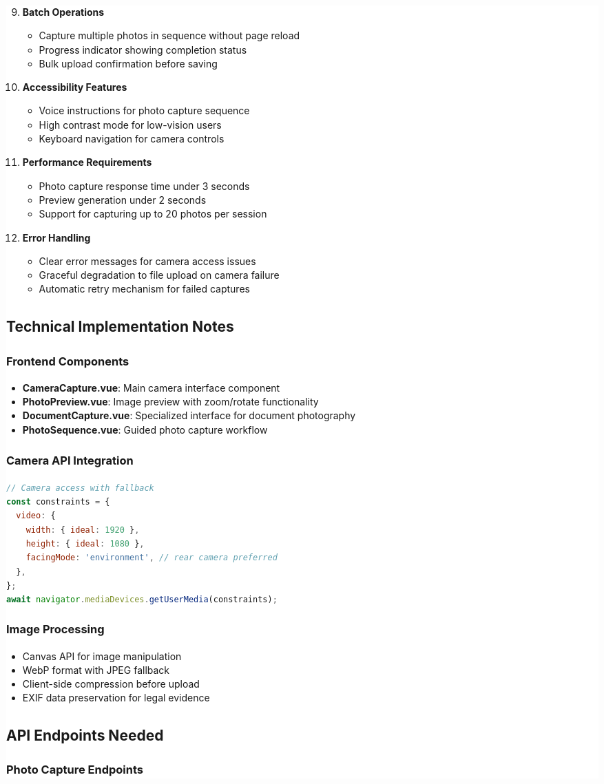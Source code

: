9. **Batch Operations**
   - Capture multiple photos in sequence without page reload
   - Progress indicator showing completion status
   - Bulk upload confirmation before saving

10. **Accessibility Features**
    - Voice instructions for photo capture sequence
    - High contrast mode for low-vision users
    - Keyboard navigation for camera controls

11. **Performance Requirements**
    - Photo capture response time under 3 seconds
    - Preview generation under 2 seconds
    - Support for capturing up to 20 photos per session

12. **Error Handling**
    - Clear error messages for camera access issues
    - Graceful degradation to file upload on camera failure
    - Automatic retry mechanism for failed captures

## Technical Implementation Notes

### Frontend Components

- **CameraCapture.vue**: Main camera interface component
- **PhotoPreview.vue**: Image preview with zoom/rotate functionality
- **DocumentCapture.vue**: Specialized interface for document photography
- **PhotoSequence.vue**: Guided photo capture workflow

### Camera API Integration

```javascript
// Camera access with fallback
const constraints = {
  video: {
    width: { ideal: 1920 },
    height: { ideal: 1080 },
    facingMode: 'environment', // rear camera preferred
  },
};
await navigator.mediaDevices.getUserMedia(constraints);
```

### Image Processing

- Canvas API for image manipulation
- WebP format with JPEG fallback
- Client-side compression before upload
- EXIF data preservation for legal evidence

## API Endpoints Needed

### Photo Capture Endpoints
